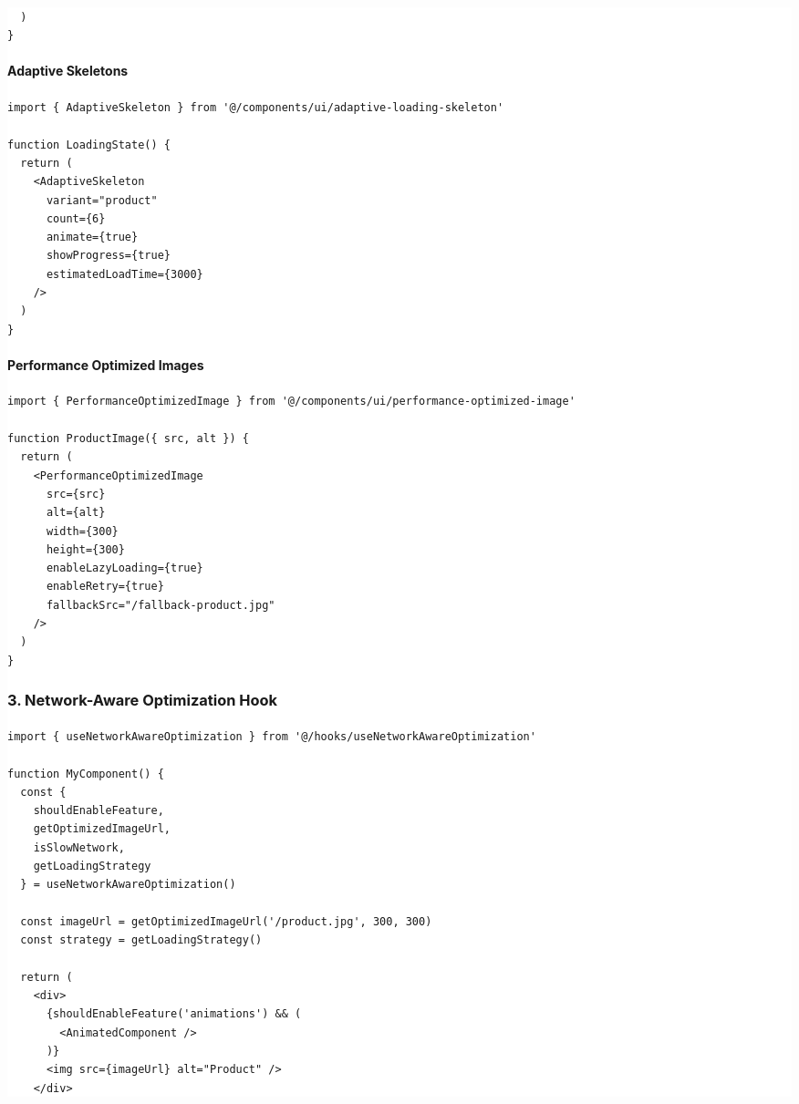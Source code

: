 ```tsx
  )
}
```

#### Adaptive Skeletons

```tsx
import { AdaptiveSkeleton } from '@/components/ui/adaptive-loading-skeleton'

function LoadingState() {
  return (
    <AdaptiveSkeleton
      variant="product"
      count={6}
      animate={true}
      showProgress={true}
      estimatedLoadTime={3000}
    />
  )
}
```

#### Performance Optimized Images

```tsx
import { PerformanceOptimizedImage } from '@/components/ui/performance-optimized-image'

function ProductImage({ src, alt }) {
  return (
    <PerformanceOptimizedImage
      src={src}
      alt={alt}
      width={300}
      height={300}
      enableLazyLoading={true}
      enableRetry={true}
      fallbackSrc="/fallback-product.jpg"
    />
  )
}
```

### 3. Network-Aware Optimization Hook

```tsx
import { useNetworkAwareOptimization } from '@/hooks/useNetworkAwareOptimization'

function MyComponent() {
  const {
    shouldEnableFeature,
    getOptimizedImageUrl,
    isSlowNetwork,
    getLoadingStrategy
  } = useNetworkAwareOptimization()

  const imageUrl = getOptimizedImageUrl('/product.jpg', 300, 300)
  const strategy = getLoadingStrategy()

  return (
    <div>
      {shouldEnableFeature('animations') && (
        <AnimatedComponent />
      )}
      <img src={imageUrl} alt="Product" />
    </div>
```